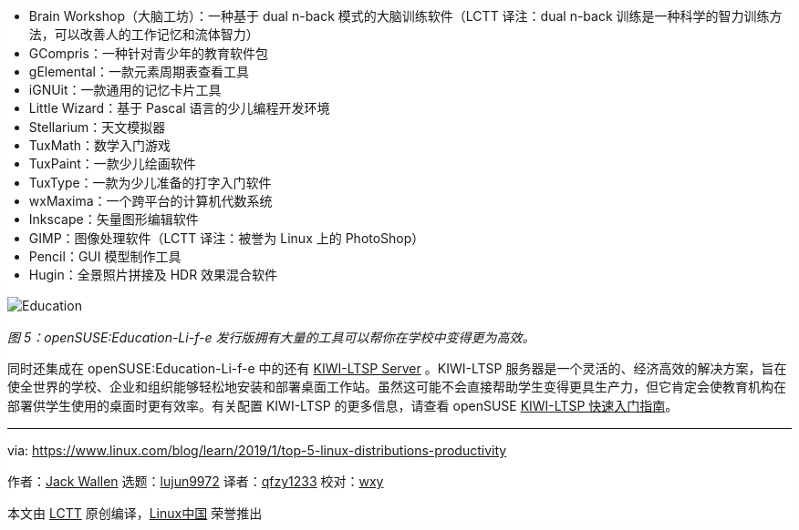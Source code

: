 * Brain Workshop（大脑工坊）：一种基于 dual n-back 模式的大脑训练软件（LCTT 译注：dual n-back 训练是一种科学的智力训练方法，可以改善人的工作记忆和流体智力）
* GCompris：一种针对青少年的教育软件包
* gElemental：一款元素周期表查看工具
* iGNUit：一款通用的记忆卡片工具
* Little Wizard：基于 Pascal 语言的少儿编程开发环境
* Stellarium：天文模拟器
* TuxMath：数学入门游戏
* TuxPaint：一款少儿绘画软件
* TuxType：一款为少儿准备的打字入门软件
* wxMaxima：一个跨平台的计算机代数系统
* Inkscape：矢量图形编辑软件
* GIMP：图像处理软件（LCTT 译注：被誉为 Linux 上的 PhotoShop）
* Pencil：GUI 模型制作工具
* Hugin：全景照片拼接及 HDR 效果混合软件


![Education](/data/attachment/album/201906/28/171550jzat0q0xu6chthuh.jpg "Education")


*图 5：openSUSE:Education-Li-f-e 发行版拥有大量的工具可以帮你在学校中变得更为高效。*


同时还集成在 openSUSE:Education-Li-f-e 中的还有 [KIWI-LTSP Server](https://en.opensuse.org/Portal:KIWI-LTSP) 。KIWI-LTSP 服务器是一个灵活的、经济高效的解决方案，旨在使全世界的学校、企业和组织能够轻松地安装和部署桌面工作站。虽然这可能不会直接帮助学生变得更具生产力，但它肯定会使教育机构在部署供学生使用的桌面时更有效率。有关配置 KIWI-LTSP 的更多信息，请查看 openSUSE [KIWI-LTSP 快速入门指南](https://en.opensuse.org/SDB:KIWI-LTSP_quick_start)。




---


via: <https://www.linux.com/blog/learn/2019/1/top-5-linux-distributions-productivity>


作者：[Jack Wallen](https://www.linux.com/users/jlwallen) 选题：[lujun9972](https://github.com/lujun9972) 译者：[qfzy1233](https://github.com/qfzy1233) 校对：[wxy](https://github.com/wxy)


本文由 [LCTT](https://github.com/LCTT/TranslateProject) 原创编译，[Linux中国](https://linux.cn/) 荣誉推出
